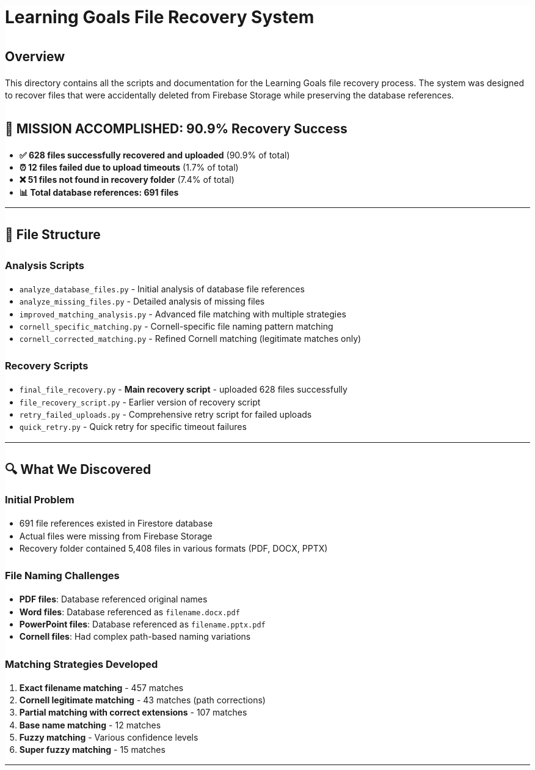 # Learning Goals File Recovery System

## Overview

This directory contains all the scripts and documentation for the Learning Goals file recovery process. The system was designed to recover files that were accidentally deleted from Firebase Storage while preserving the database references.

## 🎯 **MISSION ACCOMPLISHED: 90.9% Recovery Success**

- **✅ 628 files successfully recovered and uploaded** (90.9% of total)
- **⏰ 12 files failed due to upload timeouts** (1.7% of total)  
- **❌ 51 files not found in recovery folder** (7.4% of total)
- **📊 Total database references: 691 files**

---

## 📁 File Structure

### Analysis Scripts
- `analyze_database_files.py` - Initial analysis of database file references
- `analyze_missing_files.py` - Detailed analysis of missing files  
- `improved_matching_analysis.py` - Advanced file matching with multiple strategies
- `cornell_specific_matching.py` - Cornell-specific file naming pattern matching
- `cornell_corrected_matching.py` - Refined Cornell matching (legitimate matches only)

### Recovery Scripts
- `final_file_recovery.py` - **Main recovery script** - uploaded 628 files successfully
- `file_recovery_script.py` - Earlier version of recovery script
- `retry_failed_uploads.py` - Comprehensive retry script for failed uploads
- `quick_retry.py` - Quick retry for specific timeout failures

---

## 🔍 **What We Discovered**

### Initial Problem
- 691 file references existed in Firestore database
- Actual files were missing from Firebase Storage
- Recovery folder contained 5,408 files in various formats (PDF, DOCX, PPTX)

### File Naming Challenges
- **PDF files**: Database referenced original names
- **Word files**: Database referenced as `filename.docx.pdf`
- **PowerPoint files**: Database referenced as `filename.pptx.pdf`
- **Cornell files**: Had complex path-based naming variations

### Matching Strategies Developed
1. **Exact filename matching** - 457 matches
2. **Cornell legitimate matching** - 43 matches (path corrections)
3. **Partial matching with correct extensions** - 107 matches
4. **Base name matching** - 12 matches
5. **Fuzzy matching** - Various confidence levels
6. **Super fuzzy matching** - 15 matches

---